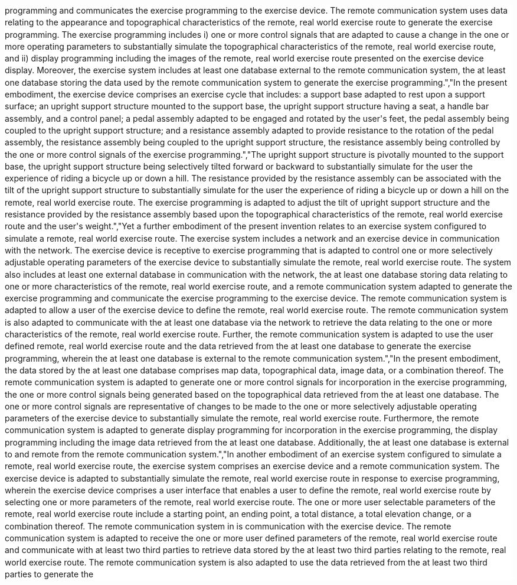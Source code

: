 programming and communicates the exercise programming to the exercise device. The remote communication system uses data relating to the appearance and topographical characteristics of the remote, real world exercise route to generate the exercise programming. The exercise programming includes i) one or more control signals that are adapted to cause a change in the one or more operating parameters to substantially simulate the topographical characteristics of the remote, real world exercise route, and ii) display programming including the images of the remote, real world exercise route presented on the exercise device display. Moreover, the exercise system includes at least one database external to the remote communication system, the at least one database storing the data used by the remote communication system to generate the exercise programming.","In the present embodiment, the exercise device comprises an exercise cycle that includes: a support base adapted to rest upon a support surface; an upright support structure mounted to the support base, the upright support structure having a seat, a handle bar assembly, and a control panel; a pedal assembly adapted to be engaged and rotated by the user's feet, the pedal assembly being coupled to the upright support structure; and a resistance assembly adapted to provide resistance to the rotation of the pedal assembly, the resistance assembly being coupled to the upright support structure, the resistance assembly being controlled by the one or more control signals of the exercise programming.","The upright support structure is pivotally mounted to the support base, the upright support structure being selectively tilted forward or backward to substantially simulate for the user the experience of riding a bicycle up or down a hill. The resistance provided by the resistance assembly can be associated with the tilt of the upright support structure to substantially simulate for the user the experience of riding a bicycle up or down a hill on the remote, real world exercise route. The exercise programming is adapted to adjust the tilt of upright support structure and the resistance provided by the resistance assembly based upon the topographical characteristics of the remote, real world exercise route and the user's weight.","Yet a further embodiment of the present invention relates to an exercise system configured to simulate a remote, real world exercise route. The exercise system includes a network and an exercise device in communication with the network. The exercise device is receptive to exercise programming that is adapted to control one or more selectively adjustable operating parameters of the exercise device to substantially simulate the remote, real world exercise route. The system also includes at least one external database in communication with the network, the at least one database storing data relating to one or more characteristics of the remote, real world exercise route, and a remote communication system adapted to generate the exercise programming and communicate the exercise programming to the exercise device. The remote communication system is adapted to allow a user of the exercise device to define the remote, real world exercise route. The remote communication system is also adapted to communicate with the at least one database via the network to retrieve the data relating to the one or more characteristics of the remote, real world exercise route. Further, the remote communication system is adapted to use the user defined remote, real world exercise route and the data retrieved from the at least one database to generate the exercise programming, wherein the at least one database is external to the remote communication system.","In the present embodiment, the data stored by the at least one database comprises map data, topographical data, image data, or a combination thereof. The remote communication system is adapted to generate one or more control signals for incorporation in the exercise programming, the one or more control signals being generated based on the topographical data retrieved from the at least one database. The one or more control signals are representative of changes to be made to the one or more selectively adjustable operating parameters of the exercise device to substantially simulate the remote, real world exercise route. Furthermore, the remote communication system is adapted to generate display programming for incorporation in the exercise programming, the display programming including the image data retrieved from the at least one database. Additionally, the at least one database is external to and remote from the remote communication system.","In another embodiment of an exercise system configured to simulate a remote, real world exercise route, the exercise system comprises an exercise device and a remote communication system. The exercise device is adapted to substantially simulate the remote, real world exercise route in response to exercise programming, wherein the exercise device comprises a user interface that enables a user to define the remote, real world exercise route by selecting one or more parameters of the remote, real world exercise route. The one or more user selectable parameters of the remote, real world exercise route include a starting point, an ending point, a total distance, a total elevation change, or a combination thereof. The remote communication system in is communication with the exercise device. The remote communication system is adapted to receive the one or more user defined parameters of the remote, real world exercise route and communicate with at least two third parties to retrieve data stored by the at least two third parties relating to the remote, real world exercise route. The remote communication system is also adapted to use the data retrieved from the at least two third parties to generate the